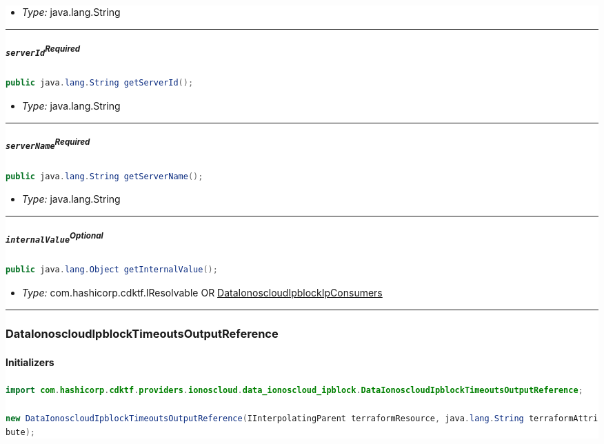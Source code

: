 - *Type:* java.lang.String

---

##### `serverId`<sup>Required</sup> <a name="serverId" id="@cdktf/provider-ionoscloud.dataIonoscloudIpblock.DataIonoscloudIpblockIpConsumersOutputReference.property.serverId"></a>

```java
public java.lang.String getServerId();
```

- *Type:* java.lang.String

---

##### `serverName`<sup>Required</sup> <a name="serverName" id="@cdktf/provider-ionoscloud.dataIonoscloudIpblock.DataIonoscloudIpblockIpConsumersOutputReference.property.serverName"></a>

```java
public java.lang.String getServerName();
```

- *Type:* java.lang.String

---

##### `internalValue`<sup>Optional</sup> <a name="internalValue" id="@cdktf/provider-ionoscloud.dataIonoscloudIpblock.DataIonoscloudIpblockIpConsumersOutputReference.property.internalValue"></a>

```java
public java.lang.Object getInternalValue();
```

- *Type:* com.hashicorp.cdktf.IResolvable OR <a href="#@cdktf/provider-ionoscloud.dataIonoscloudIpblock.DataIonoscloudIpblockIpConsumers">DataIonoscloudIpblockIpConsumers</a>

---


### DataIonoscloudIpblockTimeoutsOutputReference <a name="DataIonoscloudIpblockTimeoutsOutputReference" id="@cdktf/provider-ionoscloud.dataIonoscloudIpblock.DataIonoscloudIpblockTimeoutsOutputReference"></a>

#### Initializers <a name="Initializers" id="@cdktf/provider-ionoscloud.dataIonoscloudIpblock.DataIonoscloudIpblockTimeoutsOutputReference.Initializer"></a>

```java
import com.hashicorp.cdktf.providers.ionoscloud.data_ionoscloud_ipblock.DataIonoscloudIpblockTimeoutsOutputReference;

new DataIonoscloudIpblockTimeoutsOutputReference(IInterpolatingParent terraformResource, java.lang.String terraformAttribute);
```

